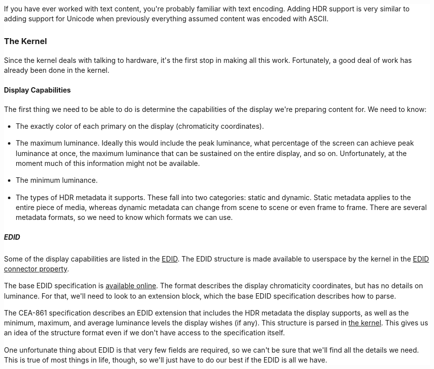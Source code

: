 If you have ever worked with text content, you're probably familiar with text
encoding. Adding HDR support is very similar to adding support for Unicode when
previously everything assumed content was encoded with ASCII.

### The Kernel

Since the kernel deals with talking to hardware, it's the first stop in making
all this work. Fortunately, a good deal of work has already been done in the
kernel.

#### Display Capabilities

The first thing we need to be able to do is determine the capabilities of the
display we're preparing content for. We need to know:

- The exactly color of each primary on the display (chromaticity coordinates).

- The maximum luminance. Ideally this would include the peak luminance, what
  percentage of the screen can achieve peak luminance at once, the maximum
  luminance that can be sustained on the entire display, and so on.
  Unfortunately, at the moment much of this information might not be available.

- The minimum luminance.

- The types of HDR metadata it supports. These fall into two categories:
  static and dynamic. Static metadata applies to the entire piece of media,
  whereas dynamic metadata can change from scene to scene or even frame to
  frame. There are several metadata formats, so we need to know which formats
  we can use.

##### EDID

Some of the display capabilities are listed in the
[EDID](https://en.wikipedia.org/wiki/Extended_Display_Identification_Data). The
EDID structure is made available to userspace by the kernel in the [EDID
connector
property](https://www.kernel.org/doc/html/latest/gpu/drm-kms.html#standard-connector-properties).

The base EDID specification is [available
online](https://vesa.org/vesa-standards/). The format describes the display
chromaticity coordinates, but has no details on luminance. For that, we'll need
to look to an extension block, which the base EDID specification describes how
to parse.

The CEA-861 specification describes an EDID extension that includes the HDR
metadata the display supports, as well as the minimum, maximum, and average
luminance levels the display wishes (if any). This structure is parsed in [the
kernel](https://elixir.bootlin.com/linux/v5.11/source/drivers/gpu/drm/drm_edid.c).
This gives us an idea of the structure format even if we don't have access to
the specification itself.

One unfortunate thing about EDID is that very few fields are required, so we
can't be sure that we'll find all the details we need. This is true of most
things in life, though, so we'll just have to do our best if the EDID is all we
have.
